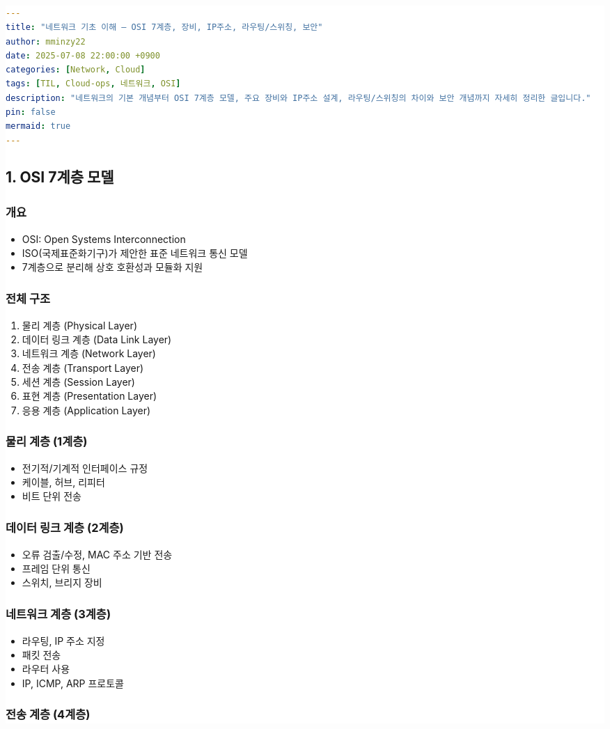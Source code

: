 ```yaml
---
title: "네트워크 기초 이해 – OSI 7계층, 장비, IP주소, 라우팅/스위칭, 보안"
author: mminzy22
date: 2025-07-08 22:00:00 +0900
categories: [Network, Cloud]
tags: [TIL, Cloud-ops, 네트워크, OSI]
description: "네트워크의 기본 개념부터 OSI 7계층 모델, 주요 장비와 IP주소 설계, 라우팅/스위칭의 차이와 보안 개념까지 자세히 정리한 글입니다."
pin: false
mermaid: true
---
```



## 1. OSI 7계층 모델

### 개요

* OSI: Open Systems Interconnection
* ISO(국제표준화기구)가 제안한 표준 네트워크 통신 모델
* 7계층으로 분리해 상호 호환성과 모듈화 지원

### 전체 구조

1. 물리 계층 (Physical Layer)
2. 데이터 링크 계층 (Data Link Layer)
3. 네트워크 계층 (Network Layer)
4. 전송 계층 (Transport Layer)
5. 세션 계층 (Session Layer)
6. 표현 계층 (Presentation Layer)
7. 응용 계층 (Application Layer)

### 물리 계층 (1계층)

* 전기적/기계적 인터페이스 규정
* 케이블, 허브, 리피터
* 비트 단위 전송

### 데이터 링크 계층 (2계층)

* 오류 검출/수정, MAC 주소 기반 전송
* 프레임 단위 통신
* 스위치, 브리지 장비

### 네트워크 계층 (3계층)

* 라우팅, IP 주소 지정
* 패킷 전송
* 라우터 사용
* IP, ICMP, ARP 프로토콜

### 전송 계층 (4계층)

